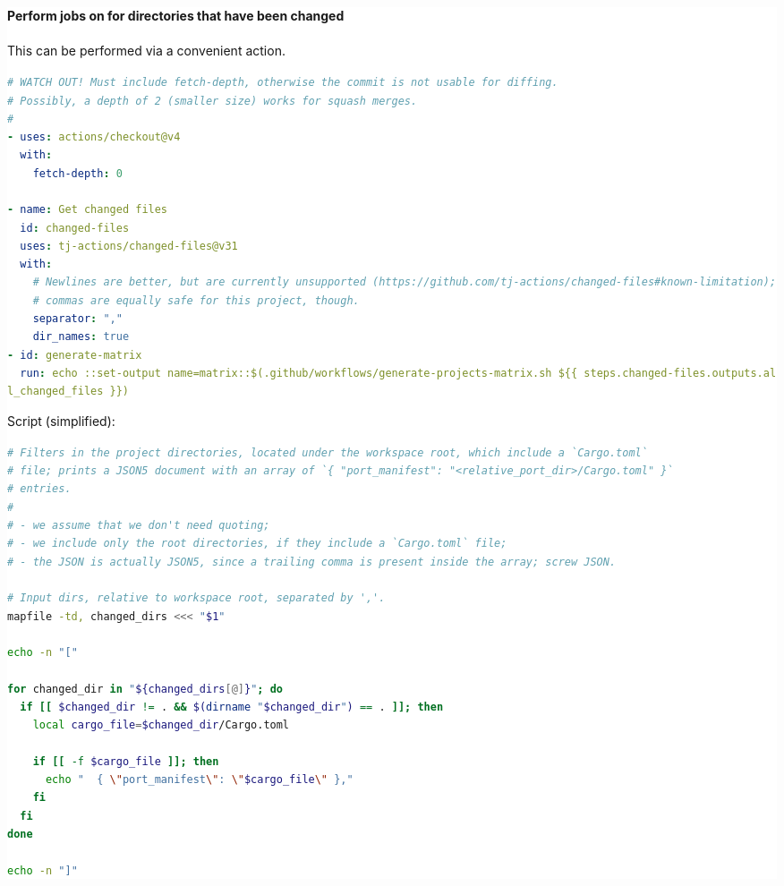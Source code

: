 #### Perform jobs on for directories that have been changed

This can be performed via a convenient action.

```yml
# WATCH OUT! Must include fetch-depth, otherwise the commit is not usable for diffing.
# Possibly, a depth of 2 (smaller size) works for squash merges.
#
- uses: actions/checkout@v4
  with:
    fetch-depth: 0

- name: Get changed files
  id: changed-files
  uses: tj-actions/changed-files@v31
  with:
    # Newlines are better, but are currently unsupported (https://github.com/tj-actions/changed-files#known-limitation);
    # commas are equally safe for this project, though.
    separator: ","
    dir_names: true
- id: generate-matrix
  run: echo ::set-output name=matrix::$(.github/workflows/generate-projects-matrix.sh ${{ steps.changed-files.outputs.all_changed_files }})
```

Script (simplified):

```sh
# Filters in the project directories, located under the workspace root, which include a `Cargo.toml`
# file; prints a JSON5 document with an array of `{ "port_manifest": "<relative_port_dir>/Cargo.toml" }`
# entries.
#
# - we assume that we don't need quoting;
# - we include only the root directories, if they include a `Cargo.toml` file;
# - the JSON is actually JSON5, since a trailing comma is present inside the array; screw JSON.

# Input dirs, relative to workspace root, separated by ','.
mapfile -td, changed_dirs <<< "$1"

echo -n "["

for changed_dir in "${changed_dirs[@]}"; do
  if [[ $changed_dir != . && $(dirname "$changed_dir") == . ]]; then
    local cargo_file=$changed_dir/Cargo.toml

    if [[ -f $cargo_file ]]; then
      echo "  { \"port_manifest\": \"$cargo_file\" },"
    fi
  fi
done

echo -n "]"
```
